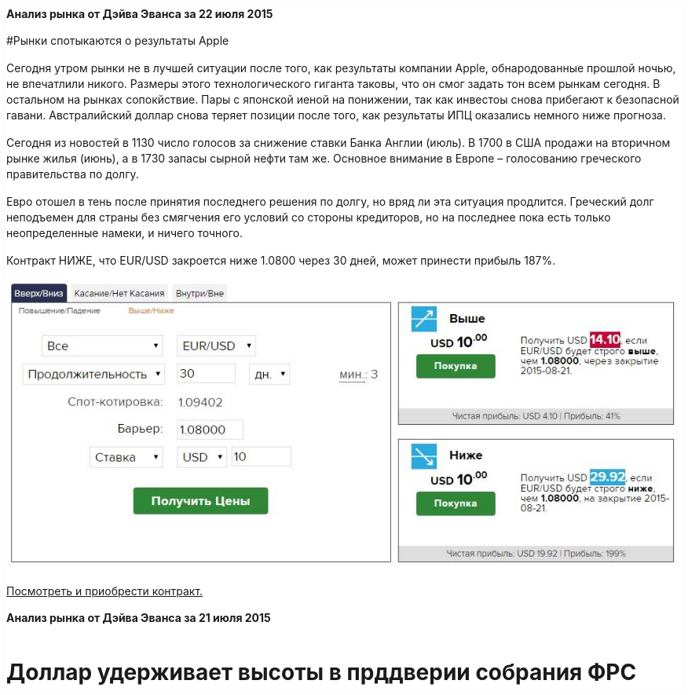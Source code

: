 
<div class="border"></div>

**Анализ рынка от Дэйва Эванса за 22 июля 2015**

#Рынки спотыкаются о результаты Apple

Сегодня утром рынки не в лучшей ситуации после того, как результаты компании Apple, обнародованные прошлой ночью, не впечатлили никого.  Размеры этого технологического гиганта таковы, что он смог задать тон всем рынкам сегодня. В остальном на рынках сопокйствие. Пары с японской иеной на понижении, так как инвестоы снова прибегают к безопасной гавани.  Австралийский доллар снова теряет позиции после того, как результаты ИПЦ оказались немного ниже прогноза.

Сегодня из новостей в 1130 число голосов за снижение ставки Банка Англии (июль). В 1700 в США продажи на вторичном рынке жилья (июнь), а в 1730 запасы сырной нефти там же. Основное внимание в Европе – голосованию греческого правительства по долгу.

Евро отошел в тень после принятия последнего решения по долгу, но вряд ли эта ситуация продлится. Греческий долг неподъемен для страны без смягчения его условий со стороны кредиторов, но на последнее пока есть только неопределенные намеки, и ничего точного.

Контракт НИЖЕ, что EUR/USD закроется ниже 1.0800 через 30 дней, может принести прибыль 187%.

[![](/post_images/dr-ru-22july.jpg)](https://www.binary.com/c/trade.cgi?lid={{user_id}}&market=forex&time=30d&form_name=higherlower&expiry_type=duration&amount_type=stake&H=1.08000&currency=USD&underlying_symbol=frxEURUSD&amount=10&date_start=now&type=CALL&l=RU&utm_medium=social&utm_source=blog&utm_content=davesreport)

[Посмотреть и приобрести контракт.](https://www.binary.com/c/trade.cgi?lid={{user_id}}&market=forex&time=30d&form_name=higherlower&expiry_type=duration&amount_type=stake&H=1.08000&currency=USD&underlying_symbol=frxEURUSD&amount=10&date_start=now&type=CALL&l=RU&utm_medium=social&utm_source=blog&utm_content=davesreport)



<div class="border"></div>


**Анализ рынка от Дэйва Эванса за 21 июля 2015**

# Доллар удерживает высоты в прддверии собрания ФРС
